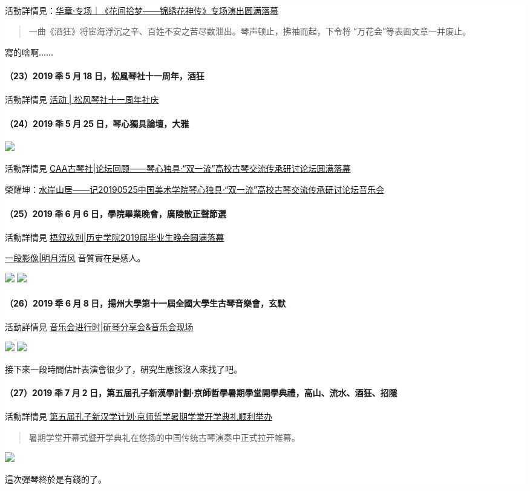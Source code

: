 活動詳情見：[华章·专场｜《花间拾梦——锦绣花神传》专场演出圆满落幕](https://mp.weixin.qq.com/s/ThfBiERweoWqh51673Nyog)

> 一曲《酒狂》将宦海浮沉之辛、百姓不安之苦尽数泄出。琴声顿止，拂袖而起，下令将 “万花会”等表面文章一并废止。

寫的啥啊……

#### （23）2019 秊 5 月 18 日，松風琴社十一周年，酒狂

活動詳情見 [活动 | 松风琴社十一周年社庆](https://mp.weixin.qq.com/s/jtow1h65RGcKF1qo5TsdeQ)

#### （24）2019 秊 5 月 25 日，琴心獨具論壇，大雅

<img src="https://pic.superbed.cn/item/5ceea17b451253d178236d87" width="400">

活動詳情見 [CAA古琴社|论坛回顾——琴心独具·“双一流”高校古琴交流传承研讨论坛圆满落幕](https://mp.weixin.qq.com/s/X5N1tUAIZgqDCugWIpjMBw)

榮耀坤：[水岸山居——记20190525中国美术学院琴心独具·“双一流”高校古琴交流传承研讨论坛音乐会](https://user.qzone.qq.com/1063301167/blog/1558830296?g_f=&srctype=&ticket=&_t_=0.9849964704638958)

#### （25）2019 秊 6 月 6 日，學院畢業晚會，廣陵散<n>正聲節選</n>

活動詳情見 [梧叙玖别|历史学院2019届毕业生晚会圆满落幕](https://mp.weixin.qq.com/s/Odb2bfTOIq_lP31zxy4M9A)

[一段影像|明月清风](https://mp.weixin.qq.com/s/5x_YAqQgyVHWxjTho48q2g) 音質實在是感人。

<img src="https://pic2.superbed.cn/item/5d020787451253d17835b1ee.jpg" width="600">

<img src="https://pic2.superbed.cn/item/5d020787451253d17835b1f0.jpg" width="500">

#### （26）2019 秊 6 月 8 日，揚州大學第十一屆全國大學生古琴音樂會，玄默

活動詳情見 [音乐会进行时|斫琴分享会&音乐会现场](https://mp.weixin.qq.com/s/roQGABitXlxbIRdZkmzoig)

<img src="https://pic2.superbed.cn/item/5d0208bd451253d17835cfa9.jpg" width="700">

<img src="https://pic2.superbed.cn/item/5d0208bd451253d17835cfab.jpg" width="700">

接下來一段時間估計表演會很少了，硏究生應該沒人來找了吧。

#### （27）2019 秊 7 月 2 日，第五屆孔子新漢學計劃·京師哲學暑期學堂開學典禮，高山、流水、酒狂、招隱

活動詳情見 [第五届孔子新汉学计划·京师哲学暑期学堂开学典礼顺利举办](http://phil.bnu.edu.cn/?newshow/id/1958.html)

> 暑期学堂开幕式暨开学典礼在悠扬的中国传统古琴演奏中正式拉开帷幕。

<img src="https://pic.superbed.cn/item/5d1d7394451253d178d1b794.jpg" width="500">

這次彈琴終於是有錢的了。
